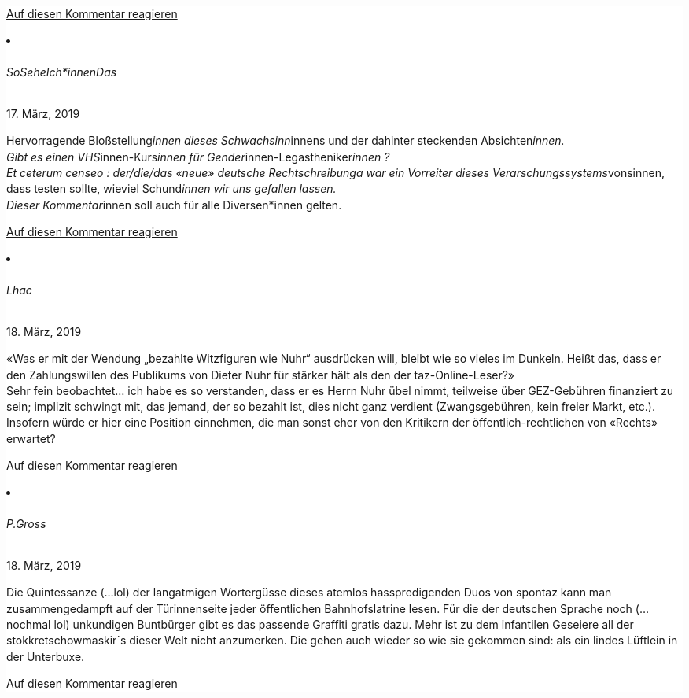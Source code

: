<a rel="nofollow" class="comment-reply-link" href="#comment-9221" data-commentid="9221" data-postid="8480" data-belowelement="comment-9221" data-respondelement="respond" data-replyto="Antworte auf Ben" aria-label="Antworte auf Ben">Auf diesen Kommentar reagieren</a> 


</li>
<li class="comment odd alt thread-odd thread-alt depth-1 clearfix" id="li-comment-9222">
<h6 class="author">SoSeheIch*innenDas</h6> <span class="date">17. März, 2019</span>



Hervorragende Bloßstellung*innen dieses Schwachsinn*innens und der dahinter steckenden Absichten*innen.<br>
Gibt es einen VHS*innen-Kurs*innen für Gender*innen-Legastheniker*innen ?<br>
Et ceterum censeo : der/die/das «neue» deutsche Rechtschreibunga war ein Vorreiter dieses Verarschungssystems*vonsinnen, dass testen sollte, wieviel Schund*innen wir uns gefallen lassen.<br>
Dieser Kommentar*innen soll auch für alle Diversen*innen gelten.

<a rel="nofollow" class="comment-reply-link" href="#comment-9222" data-commentid="9222" data-postid="8480" data-belowelement="comment-9222" data-respondelement="respond" data-replyto="Antworte auf SoSeheIch*innenDas" aria-label="Antworte auf SoSeheIch*innenDas">Auf diesen Kommentar reagieren</a> 


</li>
<li class="comment even thread-even depth-1 clearfix" id="li-comment-9224">
<h6 class="author">Lhac</h6> <span class="date">18. März, 2019</span>



«Was er mit der Wendung „bezahlte Witzfiguren wie Nuhr“ ausdrücken will, bleibt wie so vieles im Dunkeln. Heißt das, dass er den Zahlungswillen des Publikums von Dieter Nuhr für stärker hält als den der taz-Online-Leser?»<br>
Sehr fein beobachtet&#8230; ich habe es so verstanden, dass er es Herrn Nuhr übel nimmt, teilweise über GEZ-Gebühren finanziert zu sein; implizit schwingt mit, das jemand, der so bezahlt ist, dies nicht ganz verdient (Zwangsgebühren, kein freier Markt, etc.). Insofern würde er hier eine Position einnehmen, die man sonst eher von den Kritikern der öffentlich-rechtlichen von «Rechts» erwartet?

<a rel="nofollow" class="comment-reply-link" href="#comment-9224" data-commentid="9224" data-postid="8480" data-belowelement="comment-9224" data-respondelement="respond" data-replyto="Antworte auf Lhac" aria-label="Antworte auf Lhac">Auf diesen Kommentar reagieren</a> 


</li>
<li class="comment odd alt thread-odd thread-alt depth-1 clearfix" id="li-comment-9232">
<h6 class="author">P.Gross</h6> <span class="date">18. März, 2019</span>



Die Quintessanze (&#8230;lol) der langatmigen Wortergüsse dieses atemlos hasspredigenden Duos von spontaz kann man zusammengedampft auf der Türinnenseite jeder öffentlichen Bahnhofslatrine lesen. Für die der deutschen Sprache noch (&#8230;nochmal lol) unkundigen Buntbürger gibt es das passende Graffiti gratis dazu. Mehr ist zu dem infantilen Geseiere all der stokkretschowmaskir´s dieser Welt nicht anzumerken. Die gehen auch wieder so wie sie gekommen sind: als ein lindes Lüftlein in der Unterbuxe.

<a rel="nofollow" class="comment-reply-link" href="#comment-9232" data-commentid="9232" data-postid="8480" data-belowelement="comment-9232" data-respondelement="respond" data-replyto="Antworte auf P.Gross" aria-label="Antworte auf P.Gross">Auf diesen Kommentar reagieren</a> 

